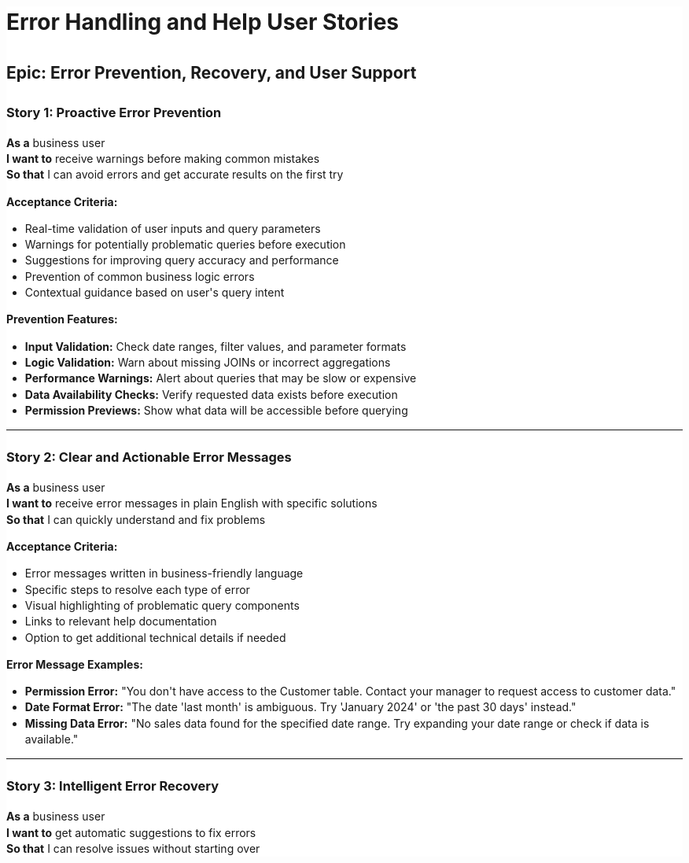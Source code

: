 # Error Handling and Help User Stories

## Epic: Error Prevention, Recovery, and User Support

### Story 1: Proactive Error Prevention
**As a** business user  
**I want to** receive warnings before making common mistakes  
**So that** I can avoid errors and get accurate results on the first try

**Acceptance Criteria:**
- Real-time validation of user inputs and query parameters
- Warnings for potentially problematic queries before execution
- Suggestions for improving query accuracy and performance
- Prevention of common business logic errors
- Contextual guidance based on user's query intent

**Prevention Features:**
- **Input Validation:** Check date ranges, filter values, and parameter formats
- **Logic Validation:** Warn about missing JOINs or incorrect aggregations
- **Performance Warnings:** Alert about queries that may be slow or expensive
- **Data Availability Checks:** Verify requested data exists before execution
- **Permission Previews:** Show what data will be accessible before querying

---

### Story 2: Clear and Actionable Error Messages
**As a** business user  
**I want to** receive error messages in plain English with specific solutions  
**So that** I can quickly understand and fix problems

**Acceptance Criteria:**
- Error messages written in business-friendly language
- Specific steps to resolve each type of error
- Visual highlighting of problematic query components
- Links to relevant help documentation
- Option to get additional technical details if needed

**Error Message Examples:**
- **Permission Error:** "You don't have access to the Customer table. Contact your manager to request access to customer data."
- **Date Format Error:** "The date 'last month' is ambiguous. Try 'January 2024' or 'the past 30 days' instead."
- **Missing Data Error:** "No sales data found for the specified date range. Try expanding your date range or check if data is available."

---

### Story 3: Intelligent Error Recovery
**As a** business user  
**I want to** get automatic suggestions to fix errors  
**So that** I can resolve issues without starting over
